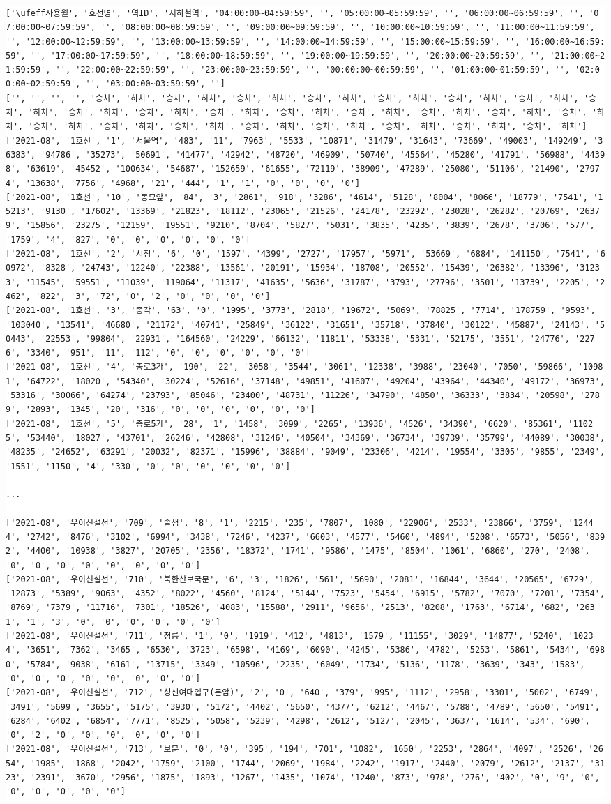     ['\ufeff사용월', '호선명', '역ID', '지하철역', '04:00:00~04:59:59', '', '05:00:00~05:59:59', '', '06:00:00~06:59:59', '', '07:00:00~07:59:59', '', '08:00:00~08:59:59', '', '09:00:00~09:59:59', '', '10:00:00~10:59:59', '', '11:00:00~11:59:59', '', '12:00:00~12:59:59', '', '13:00:00~13:59:59', '', '14:00:00~14:59:59', '', '15:00:00~15:59:59', '', '16:00:00~16:59:59', '', '17:00:00~17:59:59', '', '18:00:00~18:59:59', '', '19:00:00~19:59:59', '', '20:00:00~20:59:59', '', '21:00:00~21:59:59', '', '22:00:00~22:59:59', '', '23:00:00~23:59:59', '', '00:00:00~00:59:59', '', '01:00:00~01:59:59', '', '02:00:00~02:59:59', '', '03:00:00~03:59:59', '']
    ['', '', '', '', '승차', '하차', '승차', '하차', '승차', '하차', '승차', '하차', '승차', '하차', '승차', '하차', '승차', '하차', '승차', '하차', '승차', '하차', '승차', '하차', '승차', '하차', '승차', '하차', '승차', '하차', '승차', '하차', '승차', '하차', '승차', '하차', '승차', '하차', '승차', '하차', '승차', '하차', '승차', '하차', '승차', '하차', '승차', '하차', '승차', '하차', '승차', '하차']
    ['2021-08', '1호선', '1', '서울역', '483', '11', '7963', '5533', '10871', '31479', '31643', '73669', '49003', '149249', '36383', '94786', '35273', '50691', '41477', '42942', '48720', '46909', '50740', '45564', '45280', '41791', '56988', '44398', '63619', '45452', '100634', '54687', '152659', '61655', '72119', '38909', '47289', '25080', '51106', '21490', '27974', '13638', '7756', '4968', '21', '444', '1', '1', '0', '0', '0', '0']
    ['2021-08', '1호선', '10', '동묘앞', '84', '3', '2861', '918', '3286', '4614', '5128', '8004', '8066', '18779', '7541', '15213', '9130', '17602', '13369', '21823', '18112', '23065', '21526', '24178', '23292', '23028', '26282', '20769', '26379', '15856', '23275', '12159', '19551', '9210', '8704', '5827', '5031', '3835', '4235', '3839', '2678', '3706', '577', '1759', '4', '827', '0', '0', '0', '0', '0', '0']
    ['2021-08', '1호선', '2', '시청', '6', '0', '1597', '4399', '2727', '17957', '5971', '53669', '6884', '141150', '7541', '60972', '8328', '24743', '12240', '22388', '13561', '20191', '15934', '18708', '20552', '15439', '26382', '13396', '31233', '11545', '59551', '11039', '119064', '11317', '41635', '5636', '31787', '3793', '27796', '3501', '13739', '2205', '2462', '822', '3', '72', '0', '2', '0', '0', '0', '0']
    ['2021-08', '1호선', '3', '종각', '63', '0', '1995', '3773', '2818', '19672', '5069', '78825', '7714', '178759', '9593', '103040', '13541', '46680', '21172', '40741', '25849', '36122', '31651', '35718', '37840', '30122', '45887', '24143', '50443', '22553', '99804', '22931', '164560', '24229', '66132', '11811', '53338', '5331', '52175', '3551', '24776', '2276', '3340', '951', '11', '112', '0', '0', '0', '0', '0', '0']
    ['2021-08', '1호선', '4', '종로3가', '190', '22', '3058', '3544', '3061', '12338', '3988', '23040', '7050', '59866', '10981', '64722', '18020', '54340', '30224', '52616', '37148', '49851', '41607', '49204', '43964', '44340', '49172', '36973', '53316', '30066', '64274', '23793', '85046', '23400', '48731', '11226', '34790', '4850', '36333', '3834', '20598', '2789', '2893', '1345', '20', '316', '0', '0', '0', '0', '0', '0']
    ['2021-08', '1호선', '5', '종로5가', '28', '1', '1458', '3099', '2265', '13936', '4526', '34390', '6620', '85361', '11025', '53440', '18027', '43701', '26246', '42808', '31246', '40504', '34369', '36734', '39739', '35799', '44089', '30038', '48235', '24652', '63291', '20032', '82371', '15996', '38884', '9049', '23306', '4214', '19554', '3305', '9855', '2349', '1551', '1150', '4', '330', '0', '0', '0', '0', '0', '0']
    
    ...
    
    ['2021-08', '우이신설선', '709', '솔샘', '8', '1', '2215', '235', '7807', '1080', '22906', '2533', '23866', '3759', '12444', '2742', '8476', '3102', '6994', '3438', '7246', '4237', '6603', '4577', '5460', '4894', '5208', '6573', '5056', '8392', '4400', '10938', '3827', '20705', '2356', '18372', '1741', '9586', '1475', '8504', '1061', '6860', '270', '2408', '0', '0', '0', '0', '0', '0', '0', '0']
    ['2021-08', '우이신설선', '710', '북한산보국문', '6', '3', '1826', '561', '5690', '2081', '16844', '3644', '20565', '6729', '12873', '5389', '9063', '4352', '8022', '4560', '8124', '5144', '7523', '5454', '6915', '5782', '7070', '7201', '7354', '8769', '7379', '11716', '7301', '18526', '4083', '15588', '2911', '9656', '2513', '8208', '1763', '6714', '682', '2631', '1', '3', '0', '0', '0', '0', '0', '0']
    ['2021-08', '우이신설선', '711', '정릉', '1', '0', '1919', '412', '4813', '1579', '11155', '3029', '14877', '5240', '10234', '3651', '7362', '3465', '6530', '3723', '6598', '4169', '6090', '4245', '5386', '4782', '5253', '5861', '5434', '6980', '5784', '9038', '6161', '13715', '3349', '10596', '2235', '6049', '1734', '5136', '1178', '3639', '343', '1583', '0', '0', '0', '0', '0', '0', '0', '0']
    ['2021-08', '우이신설선', '712', '성신여대입구(돈암)', '2', '0', '640', '379', '995', '1112', '2958', '3301', '5002', '6749', '3491', '5699', '3655', '5175', '3930', '5172', '4402', '5650', '4377', '6212', '4467', '5788', '4789', '5650', '5491', '6284', '6402', '6854', '7771', '8525', '5058', '5239', '4298', '2612', '5127', '2045', '3637', '1614', '534', '690', '0', '2', '0', '0', '0', '0', '0', '0']
    ['2021-08', '우이신설선', '713', '보문', '0', '0', '395', '194', '701', '1082', '1650', '2253', '2864', '4097', '2526', '2654', '1985', '1868', '2042', '1759', '2100', '1744', '2069', '1984', '2242', '1917', '2440', '2079', '2612', '2137', '3123', '2391', '3670', '2956', '1875', '1893', '1267', '1435', '1074', '1240', '873', '978', '276', '402', '0', '9', '0', '0', '0', '0', '0', '0']